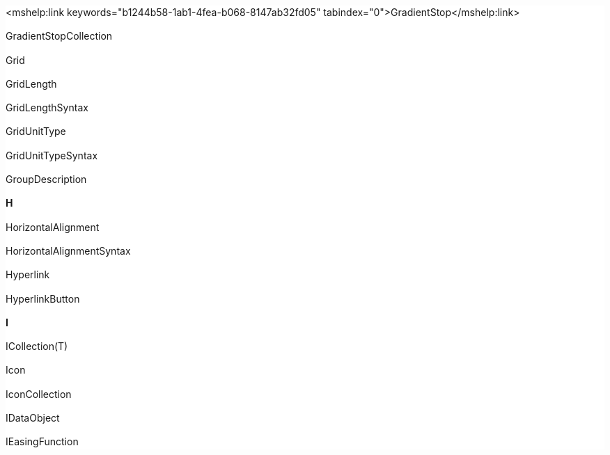  <mshelp:link keywords="b1244b58-1ab1-4fea-b068-8147ab32fd05" tabindex="0">GradientStop</mshelp:link>
 </p>
 <p xmlns="">
 <mshelp:link keywords="9bde348f-42e6-42a2-b739-71378b4a455f" tabindex="0">GradientStopCollection</mshelp:link>
 </p>
 <p xmlns="">
 <mshelp:link keywords="63b0628f-dc52-4ed2-96a4-5d7d74e16556" tabindex="0">Grid</mshelp:link>
 </p>
 <p xmlns="">
 <mshelp:link keywords="25bd87a1-7cfd-4e59-8183-12c7c62c4a70" tabindex="0">GridLength</mshelp:link>
 </p>
 <p xmlns="">
 <mshelp:link keywords="7af01629-9603-4b45-8ffb-6504e7a8060c" tabindex="0">GridLengthSyntax</mshelp:link>
 </p>
 <p xmlns="">
 <mshelp:link keywords="0a59b44d-fe21-413b-8da8-cbacd6e47d2a" tabindex="0">GridUnitType</mshelp:link>
 </p>
 <p xmlns="">
 <mshelp:link keywords="0bcbd852-2456-4113-920d-65a7df6abbfd" tabindex="0">GridUnitTypeSyntax</mshelp:link>
 </p>
 <p xmlns="">
 <mshelp:link keywords="f9e1fb8a-715b-4c28-a019-becbac9ac561" tabindex="0">GroupDescription</mshelp:link>
 </p>
 <p xmlns=""><b>H</b></p>
 <p xmlns="">
 <mshelp:link keywords="d97195c1-5d91-4c00-a83c-a41f6b09a894" tabindex="0">HorizontalAlignment</mshelp:link>
 </p>
 <p xmlns="">
 <mshelp:link keywords="baded9ea-b7bc-4260-a47c-5f31d95e7176" tabindex="0">HorizontalAlignmentSyntax</mshelp:link>
 </p>
 <p xmlns="">
 <mshelp:link keywords="78c5be6e-b77a-42f1-a60b-e726419ade7c" tabindex="0">Hyperlink</mshelp:link>
 </p>
 <p xmlns="">
 <mshelp:link keywords="7fed99bd-a3c3-4424-b89b-32b19c3f833a" tabindex="0">HyperlinkButton</mshelp:link>
 </p>
 <p xmlns=""><b>I</b></p>
 <p xmlns="">
 <mshelp:link keywords="3ee90e83-b00e-4496-958f-86eede5137e8" tabindex="0">ICollection(T)</mshelp:link>
 </p>
 <p xmlns="">
 <mshelp:link keywords="1ddd5f49-2742-4a3f-9625-0b21b8a07c34" tabindex="0">Icon</mshelp:link>
 </p>
 <p xmlns="">
 <mshelp:link keywords="a0df97f9-efca-4cb9-8bda-eafd6366dcd9" tabindex="0">IconCollection</mshelp:link>
 </p>
 <p xmlns="">
 <mshelp:link keywords="d43bb78f-7fee-46eb-91c7-a805b992a4c0" tabindex="0">IDataObject</mshelp:link>
 </p>
 <p xmlns="">
 <mshelp:link keywords="71d38746-6207-43a7-99a0-36a21b969462" tabindex="0">IEasingFunction</mshelp:link>
 </p>